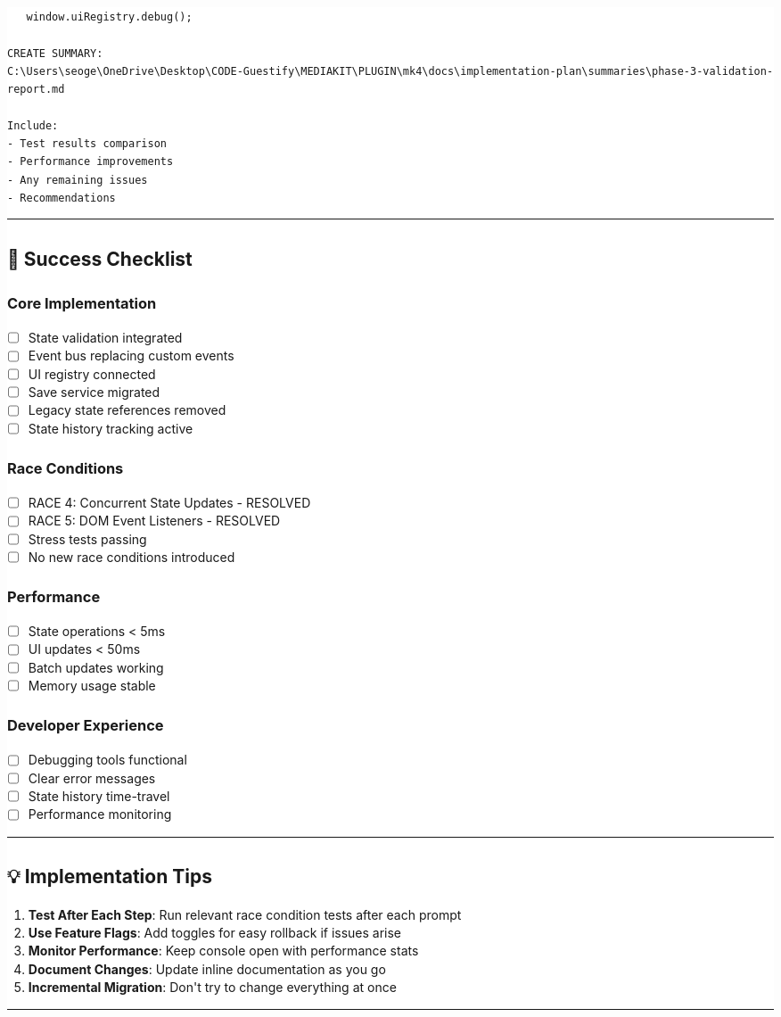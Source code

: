 ```
   window.uiRegistry.debug();

CREATE SUMMARY:
C:\Users\seoge\OneDrive\Desktop\CODE-Guestify\MEDIAKIT\PLUGIN\mk4\docs\implementation-plan\summaries\phase-3-validation-report.md

Include:
- Test results comparison
- Performance improvements
- Any remaining issues
- Recommendations
```

---

## 🎯 Success Checklist

### Core Implementation
- [ ] State validation integrated
- [ ] Event bus replacing custom events
- [ ] UI registry connected
- [ ] Save service migrated
- [ ] Legacy state references removed
- [ ] State history tracking active

### Race Conditions
- [ ] RACE 4: Concurrent State Updates - RESOLVED
- [ ] RACE 5: DOM Event Listeners - RESOLVED
- [ ] Stress tests passing
- [ ] No new race conditions introduced

### Performance
- [ ] State operations < 5ms
- [ ] UI updates < 50ms
- [ ] Batch updates working
- [ ] Memory usage stable

### Developer Experience  
- [ ] Debugging tools functional
- [ ] Clear error messages
- [ ] State history time-travel
- [ ] Performance monitoring

---

## 💡 Implementation Tips

1. **Test After Each Step**: Run relevant race condition tests after each prompt
2. **Use Feature Flags**: Add toggles for easy rollback if issues arise
3. **Monitor Performance**: Keep console open with performance stats
4. **Document Changes**: Update inline documentation as you go
5. **Incremental Migration**: Don't try to change everything at once

---